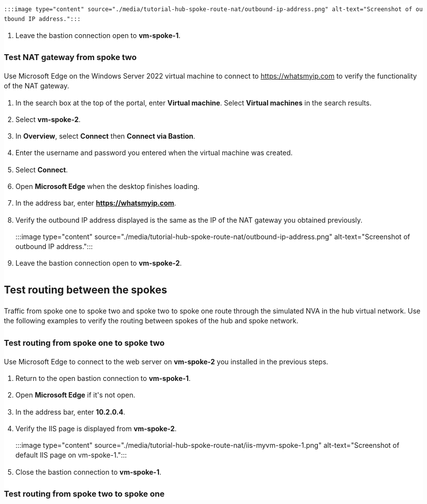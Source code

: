     :::image type="content" source="./media/tutorial-hub-spoke-route-nat/outbound-ip-address.png" alt-text="Screenshot of outbound IP address.":::

1. Leave the bastion connection open to **vm-spoke-1**.

### Test NAT gateway from spoke two

Use Microsoft Edge on the Windows Server 2022 virtual machine to connect to https://whatsmyip.com to verify the functionality of the NAT gateway.

1. In the search box at the top of the portal, enter **Virtual machine**. Select **Virtual machines** in the search results.

1. Select **vm-spoke-2**.

1. In **Overview**, select **Connect** then **Connect via Bastion**.

1. Enter the username and password you entered when the virtual machine was created.

1. Select **Connect**.

1. Open **Microsoft Edge** when the desktop finishes loading.

1. In the address bar, enter **https://whatsmyip.com**.

1. Verify the outbound IP address displayed is the same as the IP of the NAT gateway you obtained previously.

    :::image type="content" source="./media/tutorial-hub-spoke-route-nat/outbound-ip-address.png" alt-text="Screenshot of outbound IP address.":::

1. Leave the bastion connection open to **vm-spoke-2**.

## Test routing between the spokes

Traffic from spoke one to spoke two and spoke two to spoke one route through the simulated NVA in the hub virtual network. Use the following examples to verify the routing between spokes of the hub and spoke network.

### Test routing from spoke one to spoke two

Use Microsoft Edge to connect to the web server on **vm-spoke-2** you installed in the previous steps.

1. Return to the open bastion connection to **vm-spoke-1**.

1. Open **Microsoft Edge** if it's not open.

1. In the address bar, enter **10.2.0.4**.

1. Verify the IIS page is displayed from **vm-spoke-2**.

    :::image type="content" source="./media/tutorial-hub-spoke-route-nat/iis-myvm-spoke-1.png" alt-text="Screenshot of default IIS page on vm-spoke-1.":::

1. Close the bastion connection to **vm-spoke-1**.

### Test routing from spoke two to spoke one
